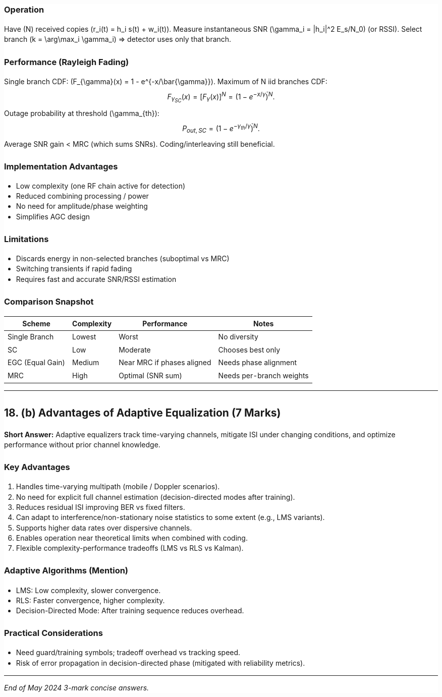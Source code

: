 ### Operation
Have \(N\) received copies \(r_i(t) = h_i s(t) + w_i(t)\). Measure instantaneous SNR \(\gamma_i = |h_i|^2 E_s/N_0\) (or RSSI). Select branch \(k = \arg\max_i \gamma_i\) ⇒ detector uses only that branch.

### Performance (Rayleigh Fading)
Single branch CDF: \(F_{\gamma}(x) = 1 - e^{-x/\bar{\gamma}}\). Maximum of N iid branches CDF:
$$F_{\gamma_{SC}}(x) = [F_{\gamma}(x)]^{N} = (1 - e^{-x/\bar{\gamma}})^N.$$
Outage probability at threshold \(\gamma_{th}\):
$$P_{out,SC} = (1 - e^{-\gamma_{th}/\bar{\gamma}})^N.$$
Average SNR gain < MRC (which sums SNRs). Coding/interleaving still beneficial.

### Implementation Advantages
- Low complexity (one RF chain active for detection)
- Reduced combining processing / power
- No need for amplitude/phase weighting
- Simplifies AGC design

### Limitations
- Discards energy in non-selected branches (suboptimal vs MRC)
- Switching transients if rapid fading
- Requires fast and accurate SNR/RSSI estimation

### Comparison Snapshot
| Scheme | Complexity | Performance | Notes |
|--------|------------|-------------|-------|
| Single Branch | Lowest | Worst | No diversity |
| SC | Low | Moderate | Chooses best only |
| EGC (Equal Gain) | Medium | Near MRC if phases aligned | Needs phase alignment |
| MRC | High | Optimal (SNR sum) | Needs per-branch weights |

---
## 18. (b) Advantages of Adaptive Equalization (7 Marks)
**Short Answer:** Adaptive equalizers track time-varying channels, mitigate ISI under changing conditions, and optimize performance without prior channel knowledge.

### Key Advantages
1. Handles time-varying multipath (mobile / Doppler scenarios).
2. No need for explicit full channel estimation (decision-directed modes after training).
3. Reduces residual ISI improving BER vs fixed filters.
4. Can adapt to interference/non-stationary noise statistics to some extent (e.g., LMS variants).
5. Supports higher data rates over dispersive channels.
6. Enables operation near theoretical limits when combined with coding.
7. Flexible complexity-performance tradeoffs (LMS vs RLS vs Kalman).

### Adaptive Algorithms (Mention)
- LMS: Low complexity, slower convergence.
- RLS: Faster convergence, higher complexity.
- Decision-Directed Mode: After training sequence reduces overhead.

### Practical Considerations
- Need guard/training symbols; tradeoff overhead vs tracking speed.
- Risk of error propagation in decision-directed phase (mitigated with reliability metrics).

---
*End of May 2024 3-mark concise answers.*
